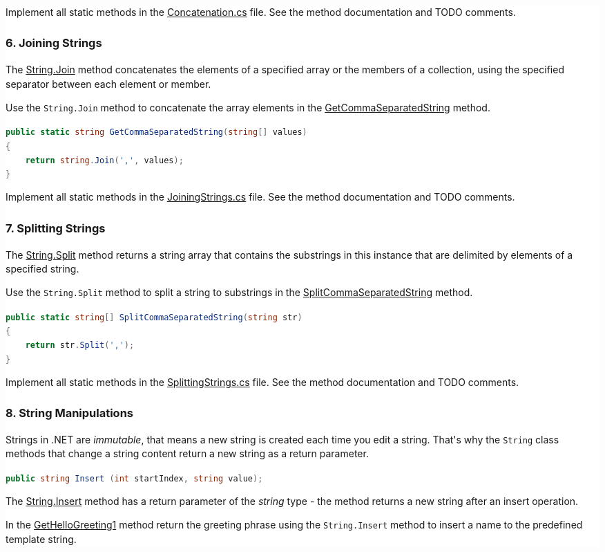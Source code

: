 Implement all static methods in the [Concatenation.cs](Strings/Concatenation.cs) file. See the method documentation and TODO comments.


### 6. Joining Strings

The [String.Join](https://docs.microsoft.com/en-us/dotnet/api/system.string.join) method concatenates the elements of a specified array or the members of a collection, using the specified separator between each element or member.

Use the `String.Join` method to concatenate the array elements in the [GetCommaSeparatedString](Strings/JoiningStrings.cs#L10) method.

```cs
public static string GetCommaSeparatedString(string[] values)
{
    return string.Join(',', values);
}
```

Implement all static methods in the [JoiningStrings.cs](Strings/JoiningStrings.cs) file. See the method documentation and TODO comments.


### 7. Splitting Strings

The [String.Split](https://docs.microsoft.com/en-us/dotnet/api/system.string.split) method returns a string array that contains the substrings in this instance that are delimited by elements of a specified string.

Use the `String.Split` method to split a string to substrings in the [SplitCommaSeparatedString](Strings/SplittingStrings.cs#L10) method.

```cs
public static string[] SplitCommaSeparatedString(string str)
{
    return str.Split(',');
}
```

Implement all static methods in the [SplittingStrings.cs](Strings/SplittingStrings.cs) file. See the method documentation and TODO comments.


### 8. String Manipulations

Strings in .NET are *immutable*, that means a new string is created each time you edit a string. That's why the `String` class methods that change a string content return a new string as a return parameter.

```cs
public string Insert (int startIndex, string value);
```

The [String.Insert](https://docs.microsoft.com/en-us/dotnet/api/system.string.insert) method has a return parameter of the *string* type - the method returns a new string after an insert operation.

In the [GetHelloGreeting1](Strings/Manipulations.cs#L10) method return the greeting phrase using the `String.Insert` method to insert a name to the predefined template string.
